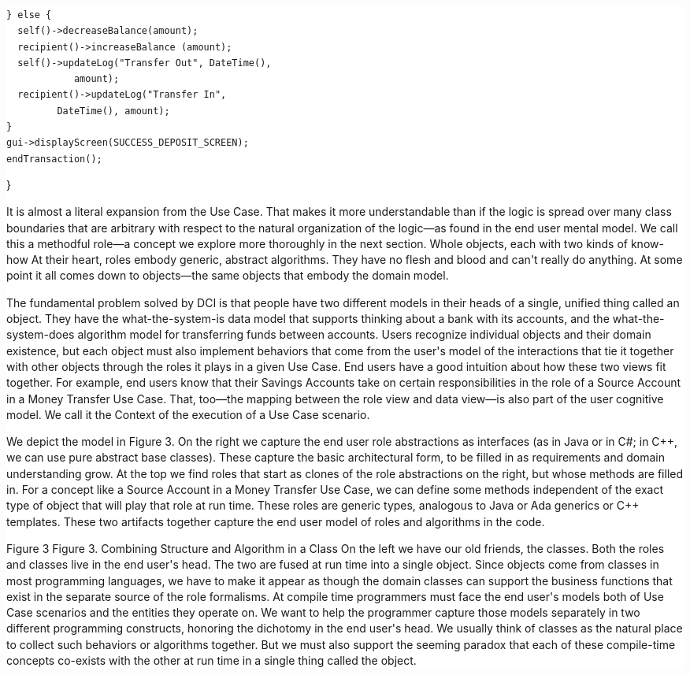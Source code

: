     } else {
      self()->decreaseBalance(amount);
      recipient()->increaseBalance (amount);
      self()->updateLog("Transfer Out", DateTime(),
                amount);
      recipient()->updateLog("Transfer In",
             DateTime(), amount);
    }
    gui->displayScreen(SUCCESS_DEPOSIT_SCREEN);
    endTransaction();
 }

It is almost a literal expansion from the Use Case. That makes it more understandable than if the logic is spread over many class boundaries that are arbitrary with respect to the natural organization of the logic—as found in the end user mental model. We call this a methodful role—a concept we explore more thoroughly in the next section.
Whole objects, each with two kinds of know-how
At their heart, roles embody generic, abstract algorithms. They have no flesh and blood and can't really do anything. At some point it all comes down to objects—the same objects that embody the domain model.

The fundamental problem solved by DCI is that people have two different models in their heads of a single, unified thing called an object. They have the what-the-system-is data model that supports thinking about a bank with its accounts, and the what-the-system-does algorithm model for transferring funds between accounts. Users recognize individual objects and their domain existence, but each object must also implement behaviors that come from the user's model of the interactions that tie it together with other objects through the roles it plays in a given Use Case. End users have a good intuition about how these two views fit together. For example, end users know that their Savings Accounts take on certain responsibilities in the role of a Source Account in a Money Transfer Use Case. That, too—the mapping between the role view and data view—is also part of the user cognitive model. We call it the Context of the execution of a Use Case scenario.

We depict the model in Figure 3. On the right we capture the end user role abstractions as interfaces (as in Java or in C#; in C++, we can use pure abstract base classes). These capture the basic architectural form, to be filled in as requirements and domain understanding grow. At the top we find roles that start as clones of the role abstractions on the right, but whose methods are filled in. For a concept like a Source Account in a Money Transfer Use Case, we can define some methods independent of the exact type of object that will play that role at run time. These roles are generic types, analogous to Java or Ada generics or C++ templates. These two artifacts together capture the end user model of roles and algorithms in the code.

Figure 3
Figure 3. Combining Structure and Algorithm in a Class
On the left we have our old friends, the classes. Both the roles and classes live in the end user's head. The two are fused at run time into a single object. Since objects come from classes in most programming languages, we have to make it appear as though the domain classes can support the business functions that exist in the separate source of the role formalisms. At compile time programmers must face the end user's models both of Use Case scenarios and the entities they operate on. We want to help the programmer capture those models separately in two different programming constructs, honoring the dichotomy in the end user's head. We usually think of classes as the natural place to collect such behaviors or algorithms together. But we must also support the seeming paradox that each of these compile-time concepts co-exists with the other at run time in a single thing called the object.
